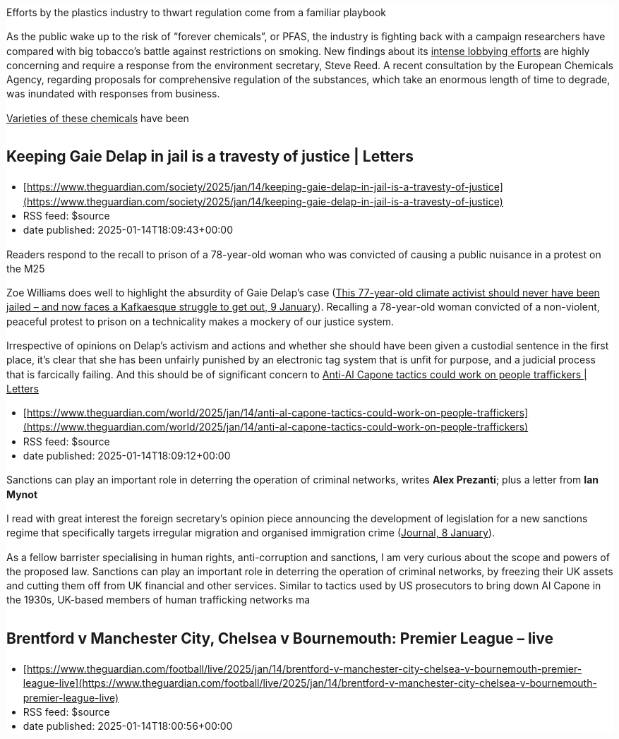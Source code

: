 <p>Efforts by the plastics industry to thwart regulation come from a familiar playbook</p><p>As the public wake up to the risk of “forever chemicals”, or PFAS, the industry is fighting back with a campaign researchers have compared with big tobacco’s battle against restrictions on smoking. New findings about its <a href="https://www.theguardian.com/environment/2025/jan/14/industry-using-tobacco-playbook-to-fend-off-forever-chemicals-regulation">intense lobbying efforts</a> are highly concerning and require a response from the environment secretary, Steve Reed. A recent consultation by the European Chemicals Agency, regarding proposals for comprehensive regulation of the substances, which take an enormous length of time to degrade, was inundated with responses from business.</p><p><a href="https://www.theguardian.com/environment/article/2024/may/25/what-are-pfas-everything-you-need-to-know-about-the-forever-chemicals-surrounding-us-every-day">Varieties of these chemicals</a> have been

## Keeping Gaie Delap in jail is a travesty of justice | Letters
 - [https://www.theguardian.com/society/2025/jan/14/keeping-gaie-delap-in-jail-is-a-travesty-of-justice](https://www.theguardian.com/society/2025/jan/14/keeping-gaie-delap-in-jail-is-a-travesty-of-justice)
 - RSS feed: $source
 - date published: 2025-01-14T18:09:43+00:00

<p>Readers respond to the recall to prison of a 78-year-old woman who was convicted of causing a public nuisance in a protest on the M25</p><p>Zoe Williams does well to highlight the absurdity of Gaie Delap’s case (<a href="https://www.theguardian.com/commentisfree/2025/jan/09/failure-justice-gaie-delap-prison-government-climate-activist-tory-law">This 77-year-old climate activist should never have been jailed – and now faces a Kafkaesque struggle to get out, 9 January</a>). Recalling a 78-year-old woman convicted of a non-violent, peaceful protest to prison on a technicality makes a mockery of our justice system.</p><p>Irrespective of opinions on Delap’s activism and actions and whether she should have been given a custodial sentence in the first place, it’s clear that she has been unfairly punished by an electronic tag system that is unfit for purpose, and a judicial process that is farcically failing. And this should be of significant concern to <a href="https://www.theguardian.co

## Anti-Al Capone tactics could work on people traffickers | Letters
 - [https://www.theguardian.com/world/2025/jan/14/anti-al-capone-tactics-could-work-on-people-traffickers](https://www.theguardian.com/world/2025/jan/14/anti-al-capone-tactics-could-work-on-people-traffickers)
 - RSS feed: $source
 - date published: 2025-01-14T18:09:12+00:00

<p>Sanctions can play an important role in deterring the operation of criminal networks, writes <strong>Alex Prezanti</strong>; plus a letter from <strong>Ian Mynot</strong></p><p>I read with great interest the foreign secretary’s opinion piece announcing the development of legislation for a new sanctions regime that specifically targets irregular migration and organised immigration crime (<a href="https://www.theguardian.com/commentisfree/2025/jan/08/foreign-policy-migration-security-criminal-gangs-sanctions">Journal, 8 January</a>).</p><p>As a fellow barrister specialising in human rights, anti-corruption and sanctions, I am very curious about the scope and powers of the proposed law. Sanctions can play an important role in deterring the operation of criminal networks, by freezing their UK assets and cutting them off from UK financial and other services. Similar to tactics used by US prosecutors to bring down Al Capone in the 1930s, UK-based members of human trafficking networks ma

## Brentford v Manchester City, Chelsea v Bournemouth: Premier League – live
 - [https://www.theguardian.com/football/live/2025/jan/14/brentford-v-manchester-city-chelsea-v-bournemouth-premier-league-live](https://www.theguardian.com/football/live/2025/jan/14/brentford-v-manchester-city-chelsea-v-bournemouth-premier-league-live)
 - RSS feed: $source
 - date published: 2025-01-14T18:00:56+00:00
